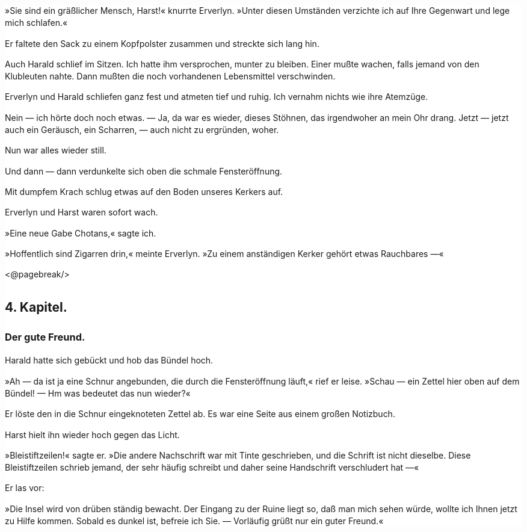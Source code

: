 »Sie sind ein gräßlicher Mensch, Harst!« knurrte Erverlyn.
»Unter diesen Umständen verzichte ich auf Ihre Gegenwart
und lege mich schlafen.«

Er faltete den Sack zu einem Kopfpolster zusammen und
streckte sich lang hin.

Auch Harald schlief im Sitzen. Ich hatte ihm versprochen,
munter zu bleiben. Einer mußte wachen, falls jemand von
den Klubleuten nahte. Dann mußten die noch vorhandenen
Lebensmittel verschwinden.

Erverlyn und Harald schliefen ganz fest und atmeten tief
und ruhig. Ich vernahm nichts wie ihre Atemzüge.

Nein — ich hörte doch noch etwas. — Ja, da war es wieder,
dieses Stöhnen, das irgendwoher an mein Ohr drang.
Jetzt — jetzt auch ein Geräusch, ein Scharren, — auch nicht
zu ergründen, woher.

Nun war alles wieder still.

Und dann — dann verdunkelte sich oben die schmale Fensteröffnung.

Mit dumpfem Krach schlug etwas auf den Boden unseres
Kerkers auf.

Erverlyn und Harst waren sofort wach.

»Eine neue Gabe Chotans,« sagte ich.

»Hoffentlich sind Zigarren drin,« meinte Erverlyn. »Zu
einem anständigen Kerker gehört etwas Rauchbares —«

<@pagebreak/>

<h2>4. Kapitel.</h2>
<h3>Der gute Freund.</h3>

Harald hatte sich gebückt und hob das Bündel hoch.

»Ah — da ist ja eine Schnur angebunden, die durch die
Fensteröffnung läuft,« rief er leise. »Schau — ein Zettel
hier oben auf dem Bündel! — Hm was bedeutet das nun
wieder?«

Er löste den in die Schnur eingeknoteten Zettel ab. Es
war eine Seite aus einem großen Notizbuch.

Harst hielt ihn wieder hoch gegen das Licht.

»Bleistiftzeilen!« sagte er. »Die andere Nachschrift war
mit Tinte geschrieben, und die Schrift ist nicht dieselbe. Diese
Bleistiftzeilen schrieb jemand, der sehr häufig schreibt und daher
seine Handschrift verschludert hat —«

Er las vor:

»Die Insel wird von drüben ständig bewacht. Der Eingang
zu der Ruine liegt so, daß man mich sehen würde,
wollte ich Ihnen jetzt zu Hilfe kommen. Sobald es dunkel
ist, befreie ich Sie. — Vorläufig grüßt nur ein guter Freund.«
